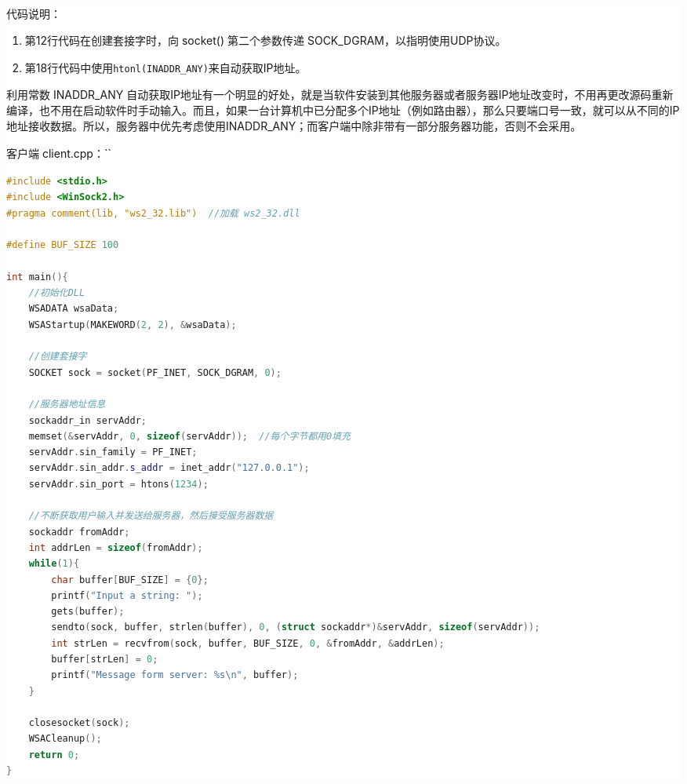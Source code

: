   代码说明：
1) 第12行代码在创建套接字时，向 socket() 第二个参数传递 SOCK_DGRAM，以指明使用UDP协议。

2) 第18行代码中使用`htonl(INADDR_ANY)`来自动获取IP地址。

利用常数 INADDR_ANY 自动获取IP地址有一个明显的好处，就是当软件安装到其他服务器或者服务器IP地址改变时，不用再更改源码重新编译，也不用在启动软件时手动输入。而且，如果一台计算机中已分配多个IP地址（例如路由器），那么只要端口号一致，就可以从不同的IP地址接收数据。所以，服务器中优先考虑使用INADDR_ANY；而客户端中除非带有一部分服务器功能，否则不会采用。  

客户端 client.cpp：``

```cpp
#include <stdio.h>
#include <WinSock2.h>
#pragma comment(lib, "ws2_32.lib")  //加载 ws2_32.dll

#define BUF_SIZE 100

int main(){
    //初始化DLL
    WSADATA wsaData;
    WSAStartup(MAKEWORD(2, 2), &wsaData);

    //创建套接字
    SOCKET sock = socket(PF_INET, SOCK_DGRAM, 0);

    //服务器地址信息
    sockaddr_in servAddr;
    memset(&servAddr, 0, sizeof(servAddr));  //每个字节都用0填充
    servAddr.sin_family = PF_INET;
    servAddr.sin_addr.s_addr = inet_addr("127.0.0.1");
    servAddr.sin_port = htons(1234);

    //不断获取用户输入并发送给服务器，然后接受服务器数据
    sockaddr fromAddr;
    int addrLen = sizeof(fromAddr);
    while(1){
        char buffer[BUF_SIZE] = {0};
        printf("Input a string: ");
        gets(buffer);
        sendto(sock, buffer, strlen(buffer), 0, (struct sockaddr*)&servAddr, sizeof(servAddr));
        int strLen = recvfrom(sock, buffer, BUF_SIZE, 0, &fromAddr, &addrLen);
        buffer[strLen] = 0;
        printf("Message form server: %s\n", buffer);
    }

    closesocket(sock);
    WSACleanup();
    return 0;
}
```